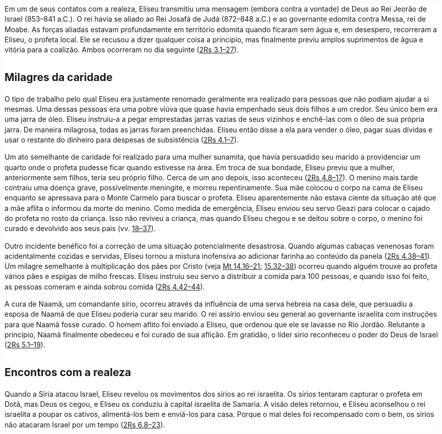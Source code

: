 Em um de seus contatos com a realeza, Eliseu transmitiu uma mensagem (embora contra a vontade) de Deus ao Rei Jeorão de Israel (853–841 a.C.). O rei havia se aliado ao Rei Josafá de Judá (872–848 a.C.) e ao governante edomita contra Messa, rei de Moabe. As forças aliadas estavam profundamente em território edomita quando ficaram sem água e, em desespero, recorreram a Eliseu, o profeta local. Ele se recusou a dizer qualquer coisa a princípio, mas finalmente previu amplos suprimentos de água e vitória para a coalizão. Ambos ocorreram no dia seguinte ([2Rs 3\.1–27](https://ref.ly/2Kgs3:1-2Kgs3:27)).

Milagres da caridade
--------------------

O tipo de trabalho pelo qual Eliseu era justamente renomado geralmente era realizado para pessoas que não podiam ajudar a si mesmas. Uma dessas pessoas era uma pobre viúva que quase havia empenhado seus dois filhos a um credor. Seu único bem era uma jarra de óleo. Eliseu instruiu\-a a pegar emprestadas jarras vazias de seus vizinhos e enchê\-las com o óleo de sua própria jarra. De maneira milagrosa, todas as jarras foram preenchidas. Eliseu então disse a ela para vender o óleo, pagar suas dívidas e usar o restante do dinheiro para despesas de subsistência ([2Rs 4\.1–7](https://ref.ly/2Kgs4:1-2Kgs4:7)).

Um ato semelhante de caridade foi realizado para uma mulher sunamita, que havia persuadido seu marido a providenciar um quarto onde o profeta pudesse ficar quando estivesse na área. Em troca de sua bondade, Eliseu previu que a mulher, anteriormente sem filhos, teria seu próprio filho. Cerca de um ano depois, isso aconteceu ([2Rs 4\.8–17](https://ref.ly/2Kgs4:8-2Kgs4:17)). O menino mais tarde contraiu uma doença grave, possivelmente meningite, e morreu repentinamente. Sua mãe colocou o corpo na cama de Eliseu enquanto se apressava para o Monte Carmelo para buscar o profeta. Eliseu aparentemente não estava ciente da situação até que a mãe aflita o informou da morte do menino. Como medida de emergência, Eliseu enviou seu servo Geazi para colocar o cajado do profeta no rosto da criança. Isso não reviveu a criança, mas quando Eliseu chegou e se deitou sobre o corpo, o menino foi curado e devolvido aos seus pais (vv. [18–37](https://ref.ly/2Kgs4:18-2Kgs4:37)).

Outro incidente benéfico foi a correção de uma situação potencialmente desastrosa. Quando algumas cabaças venenosas foram acidentalmente cozidas e servidas, Eliseu tornou a mistura inofensiva ao adicionar farinha ao conteúdo da panela ([2Rs 4\.38–41](https://ref.ly/2Kgs4:38-2Kgs4:41)). Um milagre semelhante à multiplicação dos pães por Cristo (veja [Mt 14\.16–21](https://ref.ly/Matt14:16-Matt14:21); [15\.32–38](https://ref.ly/Matt15:32-Matt15:38)) ocorreu quando alguém trouxe ao profeta vários pães e espigas de milho frescas. Eliseu instruiu seu servo a distribuir a comida para 100 pessoas, e quando isso foi feito, as pessoas comeram e ainda sobrou comida ([2Rs 4\.42–44](https://ref.ly/2Kgs4:42-2Kgs4:44)).

A cura de Naamã, um comandante sírio, ocorreu através da influência de uma serva hebreia na casa dele, que persuadiu a esposa de Naamã de que Eliseu poderia curar seu marido. O rei assírio enviou seu general ao governante israelita com instruções para que Naamã fosse curado. O homem aflito foi enviado a Eliseu, que ordenou que ele se lavasse no Rio Jordão. Relutante a princípio, Naamã finalmente obedeceu e foi curado de sua aflição. Em gratidão, o líder sírio reconheceu o poder do Deus de Israel ([2Rs 5\.1–19](https://ref.ly/2Kgs5:1-2Kgs5:19)).

Encontros com a realeza
-----------------------

Quando a Síria atacou Israel, Eliseu revelou os movimentos dos sírios ao rei israelita. Os sírios tentaram capturar o profeta em Dotã, mas Deus os cegou, e Eliseu os conduziu à capital israelita de Samaria. A visão deles retornou, e Eliseu aconselhou o rei israelita a poupar os cativos, alimentá\-los bem e enviá\-los para casa. Porque o mal deles foi recompensado com o bem, os sírios não atacaram Israel por um tempo ([2Rs 6\.8–23](https://ref.ly/2Kgs6:8-2Kgs6:23)).
